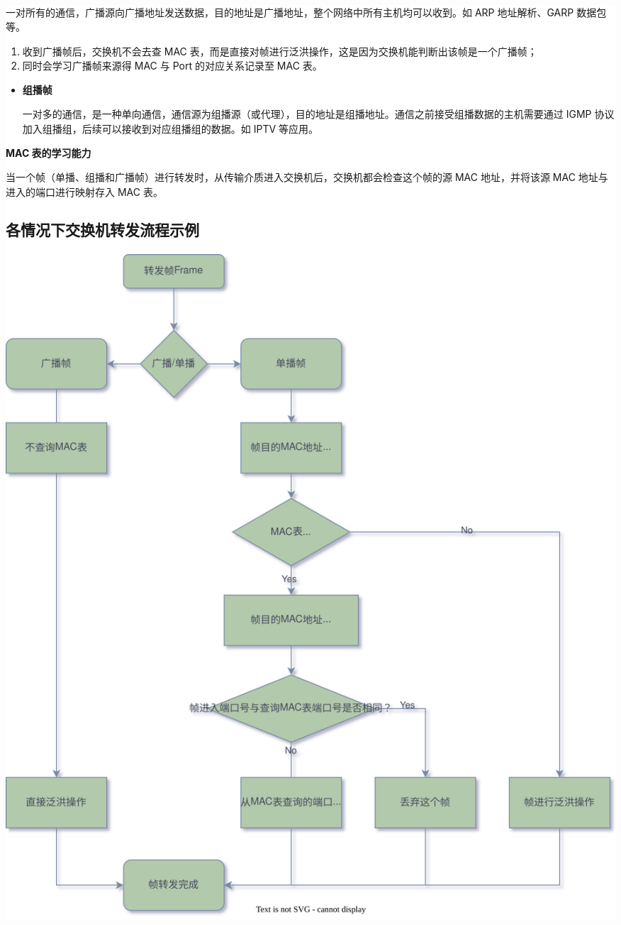   一对所有的通信，广播源向广播地址发送数据，目的地址是广播地址，整个网络中所有主机均可以收到。如 ARP 地址解析、GARP 数据包等。

  1. 收到广播帧后，交换机不会去查 MAC 表，而是直接对帧进行泛洪操作，这是因为交换机能判断出该帧是一个广播帧；
  2. 同时会学习广播帧来源得 MAC 与 Port 的对应关系记录至 MAC 表。

- **组播帧**

  一对多的通信，是一种单向通信，通信源为组播源（或代理），目的地址是组播地址。通信之前接受组播数据的主机需要通过 IGMP 协议加入组播组，后续可以接收到对应组播组的数据。如 IPTV 等应用。

**MAC 表的学习能力**

当一个帧（单播、组播和广播帧）进行转发时，从传输介质进入交换机后，交换机都会检查这个帧的源 MAC 地址，并将该源 MAC 地址与进入的端口进行映射存入 MAC 表。

## 各情况下交换机转发流程示例

![交换机转发流程图](交换机转发流程图.svg)
